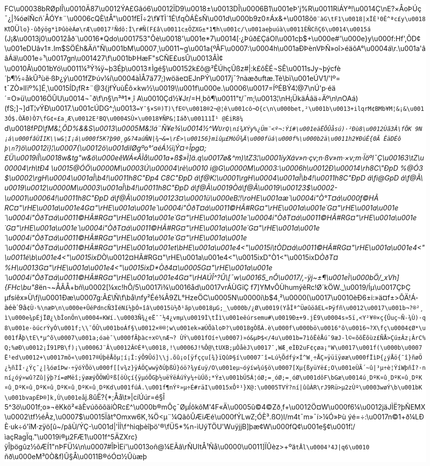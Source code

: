 FC\u00038bRØpIÎ\u0010Ä87\u0012ÝA£Gâó6\u0012ÏD9\u0018±\u0013DÎ\u0006B1\u001eÞ'j%R\u0011RiÁYª!\u0014Ç\nE?×ÅoÞÚç¯­¿|¾óøîÑcñ´ÅÓY±¨\u0006cQÈ\tÅ\"\u001fEÎ÷2\f¥TÌ´1É\fqÒÁÈsÑ\u001d\u000b9z0±Áx&+\u0018õ`0¨àG\tF1\u0018|xÏÈ¹0Ê^ªc£y\u0018K`t0Ü`lo}·ûðýög*ìÞûòèÁø\rÆ\u0017²Ñdô:Ì\r#Ñ(F£â\u0011c±ÖZXG±*1¶h\u001c/\u001aeþuúà\u0011ÈÑCñÇ6\u0014\u0015á`(J¡&\u0013j0\u0012åð´\u0016*Qdo\u001753\"Ôè\u0018'\u001e\*7\u0014[·¿Þûð£ÇáOl\u001cþ$+\u000e#'\u000e}y\u000f:Hf',ÕD¢\u001eDUâv1±.Im$SÖÉh&Äñ\"Ñ\u001bM\u0007¸\u0011~g\u001a{ºÂF\u0007:\u0004h\u001aÐÞènVÞÑ»oî>éäôA°\u0004á\r.\u001a'ââÁä\u001e÷¹\u0017gn\u001427\f\u001bÞHæF\"sCÑE£usÛ\u0013ÂÌ¢\u0010Â\u001bYó\u0011¼³Ý¾ÿ~þ3Éþ\u0013±Ìgé§\u00152k£ô@²ÊÚhçÛßz#|:k£ôÈÉ¬SÊ\u0011sJy¬þýcfè´þ¶½÷åkÛ³ùë·ßÞ¿ý\u001fZÞúv¼í\u0004àÌÅ7ä77;)wöäe¤­EJnPÝ\u0017j¯?nàæðuftæ.Tè\bï\u001eÚV1/'Iº=t¯ZÒ»lIïº%]É¸\u0015ÍD¡fR±¨@3{jfÝuùÊõ×kw½\u0019\\\u001f\u000e.\u0006\u0017=ÍºÉBÝ4¦@7­\nÚ'p·éä´=O»ü\u0016ÖÛU\u0014¬¯ð\f\n§\n³ª1*¸î A\u0010Çd½¥Jr/=H¸bõ¶\u0011\"t/¯m;\u0013¦\nH¡ÜkäÁâä÷Äº\n\nOAá)(fS;]¬]dT¦vÝÐ\u0017.\u001cÚDG^;\u0013`=­Y¯§×S®)T)\fE©\u0018®2¬@¦ê\u001cô¬O{c\n\u000bet,²\u001b\u0013+ilqrM¢BMb¥M¦&¡&\u0013Ó$.ÒÄ0)Ò7\fG¢«£a¸Æ\u0012E²BQ\u0004SÙ×\u0018¥ÑP&¦Iáð\u00111Ï¹ @ÉiR8¼`d\u0018f*PD\fM&¦,ÔD%&&S\u0013\u0005M&¦Iá¨Ñ¥e¾\u0014½^W`UrQ\ní¾XÝy%¿Üm¨<º¬:Ýí#\u001eäËÔÛåsú)·²Ðù8\u0012Ùã3Â\fÕK 9­N¡á\u000fâÙÍIK\\w&¦I¡á\u000f5K?þ90¸g&?4aúÑN|¾¬&=\rË>\u00156}mïûµ£MòÛ¾Ä\u000füá\u000f%\u000b2ä\u0011h2¥ÐúÊ{0Ã ÊäDÉôþ\n`?)ö\u0012ì}¦\u0007{\u0012ö\u001dìIØgºo°'aé­Á½ï¡Ý¤÷Îpg¤;£Ü\u0019íÎ\u0018w&tg\"w&ö\u000eêWÁ«ÃÌå\u001a+ß$»Ì]ä.q\u0017ø&^m)\tZ3¦\u0001íyXáv»n·çv;n·ßv»m·×v;m·Ïöºl¯Ç\u00163\tZ\u00004\rh\tÐ4 \u0015@ÓÖ\u0000M\u0003Ú\u00004\rè\u0010 i@G\u0000M\u0003:\u0006h\u0012Ð\u00014\rh8C\"ÐpD %@Ó3$\u0002\rgH\u0004\u001aÎ\b4!\u0011h8C\"Ðp4 C8C\"ÐpD á\f@K¦\u0001\rgH\u0004\u001aÎ\b4!\u0011h8C\"ÐpD á\fi@GpD á\f@Ã\u0019\u0012\u0000M\u0003\u001aÎ\b4!\u0011h8C\"ÐpD á\f@Ã\u0019Òá\f@Ã\u0019\u00123$\u0002-\u0001\u00064!\u0011h8C\"ÐpD á\f@Ã\u0019\u00123¤\u0001ü\u000eB¦!\roHE\u001aæ´\u0004i\"Ò°T¤á\u000f©HÃ RC¤\"\rHE\u001a\u001e4G¤\"\rHE\u001a\u001e´\u0004i\"ÒðT¤á\u0011©HÃ#RG¤\"\rHE\u001a\u001e´G¤\"\rHE\u001a\u001e´\u0004i\"ÒðT¤á\u0011©HÃ#RG¤\"\rHE\u001a\u001e´G¤\"\rHE\u001a\u001e´\u0004i\"ÒðT¤á\u0011©HÃ#RG¤\"\rHE\u001a\u001e´G¤\"\rHE\u001a\u001e´\u0004i\"ÒðT¤á\u0011©HÃ#RG¤\"\rHE\u001a\u001e´G¤\"\rHE\u001a\u001e´\u0004i\"ÒðT¤á\u0011©HÃ#RG¤\"\rHE\u001a\u001e´G¤\"\rHE\u001a\u001e´\u0004i\"ÒðT¤á\u0011©HÃ#RG¤\"\rHE\u001a\u001et\bHE\u001a\u001e4<\"\u0015i\tÒD¤á\u0011©HÃ#RG¤\"\rHE\u001a\u001e4<\"\u0011é\b\u001e4<\"\u0015ixD*Ò\u0012¤HÃ#RG¤\"\rHE\u001a\u001e4<\"\u0015ixD\"Ò1<\"\u0015ixD*ÒðT¤%H\u0013G¤\"\rHE\u001a\u001e4<\"\u0015ixD\*Òð4¤\u0005G¤\"\rHE\u001a\u001e´\u0004i\"ÒðT¤á\u0011©HÃ#RG¤\"\rHE\u001a\u001e4G¤\"\rHAÚÎ^?Û\\[¯w\u00165_nÔ\u0017/,-ÿj~­±¶\u001eÌ\u000bÖ/_xVh]{FHc\bu\"8*ën¬~ÅÂÅ+bñ\u0002[¼xc!hÔ/5\u0017ì¾\u0016åd\u0017vrÁÙGïÇ f7]Y­MvÔÙhumýêRc!Ø´kÖW._\u0019/Íµ\u0017ÇÞÇµfsíêx»Ù\fj\u0001Ðæ\u0007g:Â£\\Ñ\f\bå\nfy²Éé¾Â9ZL°HzeÖC\u0005N\u0000i\b$4¸²\u0000(\u0017\u0010èÐ6±i:»ä¤f±>ÕÄ!Á­àéè´9â­`¢Ù·%\næÞ\n\u000e+ÛéPdncÑ3ÌéNí½þÓ¤îâ\u0015ù½ð¹ãp\u0018µG;_\u000b/¿Ø\u0019(YåÎª^ÜøûöâEL«Þÿfñ\u0012\u0017\u001b¬?®²¸ì\u000e¾pÉjÏØ¿\bÎonÖn\u0004«KWí.\u0003Ñ¾¿eË¯¯½4¿vmµ\u0019Ì\tÎì\u001eêúrsemu#\u0019Ð±+9.jÉ9\u0004s»5ï,<Y²¥®×ç{Ûuç~Ñ-¾Ù)·q8\u001e·ò­úcrÝyÓ\u001f;\\¯ÓÛ\u001boÁf§\u0012×®®¦w\u001ek»æÚÕàloÞ?\u0018gÒßÀ.è\u000f\u000bö\u0016°ô\u0016¬?X\fç\u0004¢Ø*\u001fÅþ\tE\*µ^õ\u0007\u001a;óaè¯\u000fÃþàc÷x©\nÆ¬? ÙÝ\u001fOí÷\u0007)»ó&µÞ$</­4u\u001b=7ìôÊêÅú¯9æJ-l©«õõËõùz£ÑÅ>Çú±Âz¡ÂrC%Q;%øÐ\u0012¡Í91PB\f)¡\u0006J¨Â\u0012Â©Èª\u0018,!\u0006J!%Ô@\tUXB;µÒåèJ\u0017¯,WÆ¸eÌÐ2uF¢çøa¡°W\u0017\u001f(\u000b\u0007Ë¹ed\u0012+\u0017mõ«\u0017®ÚþêÅõµ¦í¡Î:ýÔ9Ûó]\\j.õû¡o[ÿfççu[¾}ïQûÞ§í\u0007¯î=Lú½Õdfý×Í^W¸÷ÅÇ»ÿüïÿøæ\u000fÏìÞ{¿ýÅö{¯î}ñøÖ¿½ñÌÎ·¿Ýç¯­¿|¾óøîÞw·÷ÿóÝÕö\u000f[[v¾z}ÿÁ­ÖÇwwÿðÚþßÚ}óö?¾y£uÿ/­O\u001eµ~óýíw¾ú§ö\u0007[Xµ{ßyüYë£;O\u001eÙÃ´~û|³µ÷è¦ÝíWþñÍ?·nní¿óý»wû?Zû|ÿþ?í=øMëî;ÿøæýÕÖWÛºß[öÙçí{ÿµóÕG­þ½uëÝëÁúÝy¼÷ùÚõ;*Ý±\u001bÚ5Á¦óØ;=¸óØ;=¸óØ\u001dôF\bGæ\u0014ú¸DºK¤û¸DºK¤û¸DºK¤û¸DºK¤û¸DºK¤û¸DºK¤û¸DºK¤û¸DºKd\u001fúÁ.\u001f¶nÝº»µ÷É#räI\u0015xÔº¹}X@:\u0005TVÝ?ní|ûûÀR\rJ9Rü>µ2zÙº\u0003wøÝ\b\u001bK\u001bvapÉÞ®]k,Ù\u001eå`j.8ûË?{*;Åå\t»|cíÚúr=é§Î5^3ö\u001f;o»¬ëKkö²«ãÈvúõõõäíÒRc£^\u000b®mÔç¯ØµÍõkõM'4F«Ä\u0005û©4©Zð¸f+\u0012Ö¤W\u000f6¼\u0012jäJÌË?þÑEMX\u0002\tf½éÃz,\u0007$\u0015Ïãt°Omxw6K,¾Ö<µ¨¼QãôÛÆiÆé\u000fÝLwZ;ÓÈ³.ßO)l/m4t¯m­»¯í>¼Ó»Þù ýé=÷:\u0017n©1+ð¼LÐÈ·uk÷ó'îM·zÿö[û~/pâÙ/ÝÇ-\u001d|'ÌÌ\f^hìqþèîþö'®\fÜ5*%n-ìUýTÖU'WuÿjjB]þæ¢W\u000fQ¢\u001e§¢\u001f¦/ìaçRagÏq.\"\u0019i®µ2FÆ1\u001f^5ÄZXrc­}ÿÎþögûz½õÆÍ1\"nÞFÜ¼\n\u0007#ÎÞÌEi'\u0013oñ@¼EÃâ\rÑUItÅ¹Ñå\u0000\u0011]ÏÛèz>+ºä`tÅl\u0004³4J|q6\u0010`ñð\u000eM³0Ò&f)Û§Å\u0011B®óÓ¤½Ûùæ­þ